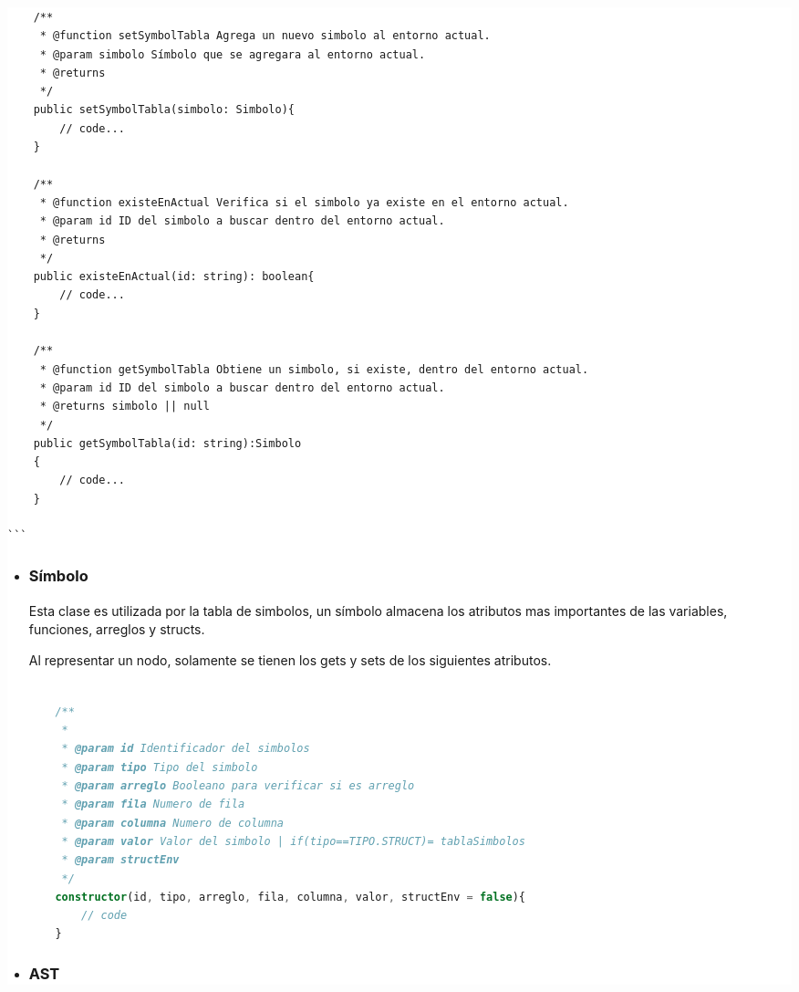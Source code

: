         /**
         * @function setSymbolTabla Agrega un nuevo simbolo al entorno actual.
         * @param simbolo Símbolo que se agregara al entorno actual.
         * @returns 
         */
        public setSymbolTabla(simbolo: Simbolo){
            // code...
        }

        /**
         * @function existeEnActual Verifica si el simbolo ya existe en el entorno actual.
         * @param id ID del simbolo a buscar dentro del entorno actual.
         * @returns 
         */
        public existeEnActual(id: string): boolean{
            // code...
        }

        /**
         * @function getSymbolTabla Obtiene un simbolo, si existe, dentro del entorno actual.
         * @param id ID del simbolo a buscar dentro del entorno actual.
         * @returns simbolo || null
         */
        public getSymbolTabla(id: string):Simbolo
        {
            // code...
        }

    ```

- ### Símbolo <a name="simbolo"></a>
    Esta clase es utilizada por la tabla de simbolos, un símbolo almacena los atributos mas importantes de las variables, funciones, arreglos y structs.

    Al representar un nodo, solamente se tienen los gets y sets de los siguientes atributos.

    ```typescript

        /**
         * 
         * @param id Identificador del simbolos
         * @param tipo Tipo del simbolo
         * @param arreglo Booleano para verificar si es arreglo
         * @param fila Numero de fila
         * @param columna Numero de columna
         * @param valor Valor del simbolo | if(tipo==TIPO.STRUCT)= tablaSimbolos
         * @param structEnv 
         */
        constructor(id, tipo, arreglo, fila, columna, valor, structEnv = false){
            // code
        }

    ```

- ### AST <a name="ast"></a>
